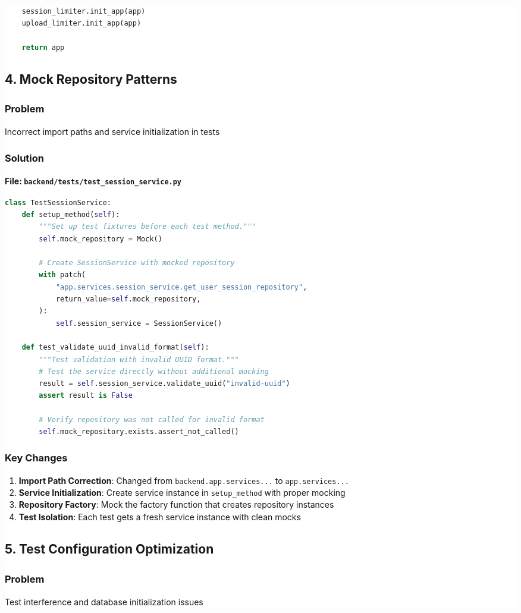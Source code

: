 ```python
    session_limiter.init_app(app)
    upload_limiter.init_app(app)

    return app
```

## 4. Mock Repository Patterns

### Problem

Incorrect import paths and service initialization in tests

### Solution

**File: `backend/tests/test_session_service.py`**

```python
class TestSessionService:
    def setup_method(self):
        """Set up test fixtures before each test method."""
        self.mock_repository = Mock()

        # Create SessionService with mocked repository
        with patch(
            "app.services.session_service.get_user_session_repository",
            return_value=self.mock_repository,
        ):
            self.session_service = SessionService()

    def test_validate_uuid_invalid_format(self):
        """Test validation with invalid UUID format."""
        # Test the service directly without additional mocking
        result = self.session_service.validate_uuid("invalid-uuid")
        assert result is False

        # Verify repository was not called for invalid format
        self.mock_repository.exists.assert_not_called()
```

### Key Changes

1. **Import Path Correction**: Changed from `backend.app.services...` to `app.services...`
2. **Service Initialization**: Create service instance in `setup_method` with proper mocking
3. **Repository Factory**: Mock the factory function that creates repository instances
4. **Test Isolation**: Each test gets a fresh service instance with clean mocks

## 5. Test Configuration Optimization

### Problem

Test interference and database initialization issues
